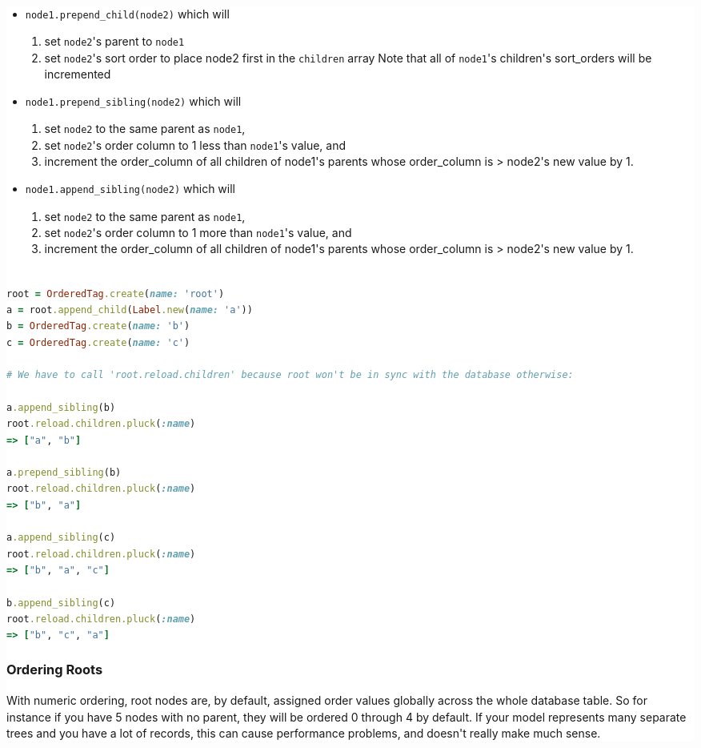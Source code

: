 * ```node1.prepend_child(node2)``` which will
  1. set ```node2```'s parent to ```node1```
  2. set ```node2```'s sort order to place node2 first in the ```children``` array
     Note that all of ```node1```'s children's sort_orders will be incremented

* ```node1.prepend_sibling(node2)``` which will
  1. set ```node2``` to the same parent as ```node1```,
  2. set ```node2```'s order column to 1 less than ```node1```'s value, and
  3. increment the order_column of all children of node1's parents whose order_column is > node2's new value by 1.

* ```node1.append_sibling(node2)``` which will
  1. set ```node2``` to the same parent as ```node1```,
  2. set ```node2```'s order column to 1 more than ```node1```'s value, and
  3. increment the order_column of all children of node1's parents whose order_column is > node2's new value by 1.

```ruby

root = OrderedTag.create(name: 'root')
a = root.append_child(Label.new(name: 'a'))
b = OrderedTag.create(name: 'b')
c = OrderedTag.create(name: 'c')

# We have to call 'root.reload.children' because root won't be in sync with the database otherwise:

a.append_sibling(b)
root.reload.children.pluck(:name)
=> ["a", "b"]

a.prepend_sibling(b)
root.reload.children.pluck(:name)
=> ["b", "a"]

a.append_sibling(c)
root.reload.children.pluck(:name)
=> ["b", "a", "c"]

b.append_sibling(c)
root.reload.children.pluck(:name)
=> ["b", "c", "a"]
```

### Ordering Roots

With numeric ordering, root nodes are, by default, assigned order values globally across the whole database
table. So for instance if you have 5 nodes with no parent, they will be ordered 0 through 4 by default.
If your model represents many separate trees and you have a lot of records, this can cause performance
problems, and doesn't really make much sense.
